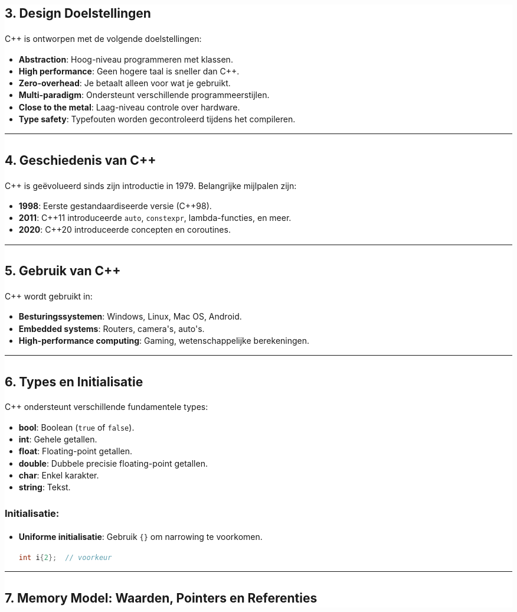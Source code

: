 
## 3. Design Doelstellingen

C++ is ontworpen met de volgende doelstellingen:
- **Abstraction**: Hoog-niveau programmeren met klassen.
- **High performance**: Geen hogere taal is sneller dan C++.
- **Zero-overhead**: Je betaalt alleen voor wat je gebruikt.
- **Multi-paradigm**: Ondersteunt verschillende programmeerstijlen.
- **Close to the metal**: Laag-niveau controle over hardware.
- **Type safety**: Typefouten worden gecontroleerd tijdens het compileren.

---

## 4. Geschiedenis van C++

C++ is geëvolueerd sinds zijn introductie in 1979. Belangrijke mijlpalen zijn:
- **1998**: Eerste gestandaardiseerde versie (C++98).
- **2011**: C++11 introduceerde `auto`, `constexpr`, lambda-functies, en meer.
- **2020**: C++20 introduceerde concepten en coroutines.

---

## 5. Gebruik van C++

C++ wordt gebruikt in:
- **Besturingssystemen**: Windows, Linux, Mac OS, Android.
- **Embedded systems**: Routers, camera's, auto's.
- **High-performance computing**: Gaming, wetenschappelijke berekeningen.

---

## 6. Types en Initialisatie

C++ ondersteunt verschillende fundamentele types:
- **bool**: Boolean (`true` of `false`).
- **int**: Gehele getallen.
- **float**: Floating-point getallen.
- **double**: Dubbele precisie floating-point getallen.
- **char**: Enkel karakter.
- **string**: Tekst.

### Initialisatie:
- **Uniforme initialisatie**: Gebruik `{}` om narrowing te voorkomen.
  ```cpp
  int i{2};  // voorkeur
  ```

---

## 7. Memory Model: Waarden, Pointers en Referenties
